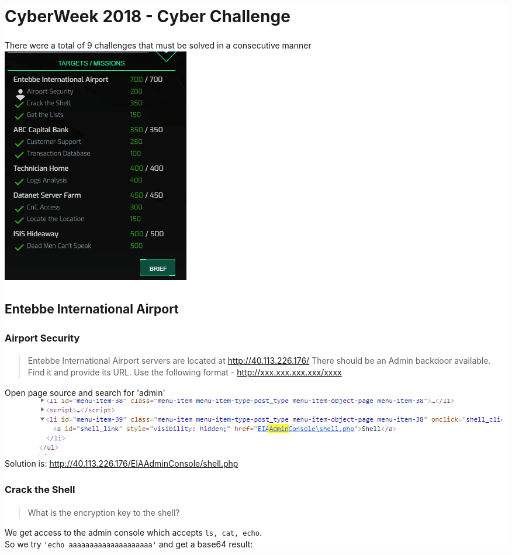 # CyberWeek 2018 - Cyber Challenge

There were a total of 9 challenges that must be solved in a consecutive manner  
![Challenges](files/images/challenges.png)

## Entebbe International Airport
### Airport Security
>Entebbe International Airport servers are located at http://40.113.226.176/ There should be an Admin backdoor available. Find it and provide its URL. Use the following format - http://xxx.xxx.xxx.xxx/xxxx


Open page source and search for 'admin'   
![Page Source](files/images/1-1.png)  
Solution is:  http://40.113.226.176/EIAAdminConsole/shell.php


### Crack the Shell
>What is the encryption key to the shell?

We get access to the admin console which accepts `ls, cat, echo`.  
So we try `'echo aaaaaaaaaaaaaaaaaaaa'` and get a base64 result:  